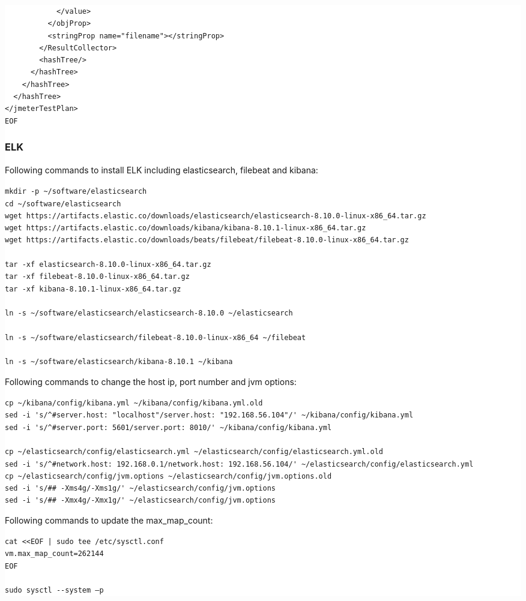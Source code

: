```
            </value>
          </objProp>
          <stringProp name="filename"></stringProp>
        </ResultCollector>
        <hashTree/>
      </hashTree>
    </hashTree>
  </hashTree>
</jmeterTestPlan>
EOF
```


### ELK 

Following commands to install ELK including elasticsearch, filebeat and kibana:
```
mkdir -p ~/software/elasticsearch
cd ~/software/elasticsearch
wget https://artifacts.elastic.co/downloads/elasticsearch/elasticsearch-8.10.0-linux-x86_64.tar.gz
wget https://artifacts.elastic.co/downloads/kibana/kibana-8.10.1-linux-x86_64.tar.gz
wget https://artifacts.elastic.co/downloads/beats/filebeat/filebeat-8.10.0-linux-x86_64.tar.gz

tar -xf elasticsearch-8.10.0-linux-x86_64.tar.gz
tar -xf filebeat-8.10.0-linux-x86_64.tar.gz
tar -xf kibana-8.10.1-linux-x86_64.tar.gz 

ln -s ~/software/elasticsearch/elasticsearch-8.10.0 ~/elasticsearch

ln -s ~/software/elasticsearch/filebeat-8.10.0-linux-x86_64 ~/filebeat

ln -s ~/software/elasticsearch/kibana-8.10.1 ~/kibana
```

Following commands to change the host ip, port number and jvm options:
```
cp ~/kibana/config/kibana.yml ~/kibana/config/kibana.yml.old
sed -i 's/^#server.host: "localhost"/server.host: "192.168.56.104"/' ~/kibana/config/kibana.yml
sed -i 's/^#server.port: 5601/server.port: 8010/' ~/kibana/config/kibana.yml

cp ~/elasticsearch/config/elasticsearch.yml ~/elasticsearch/config/elasticsearch.yml.old
sed -i 's/^#network.host: 192.168.0.1/network.host: 192.168.56.104/' ~/elasticsearch/config/elasticsearch.yml
cp ~/elasticsearch/config/jvm.options ~/elasticsearch/config/jvm.options.old
sed -i 's/## -Xms4g/-Xms1g/' ~/elasticsearch/config/jvm.options
sed -i 's/## -Xmx4g/-Xmx1g/' ~/elasticsearch/config/jvm.options
```
Following commands to update the max_map_count:
```
cat <<EOF | sudo tee /etc/sysctl.conf 
vm.max_map_count=262144
EOF

sudo sysctl --system –p
```
